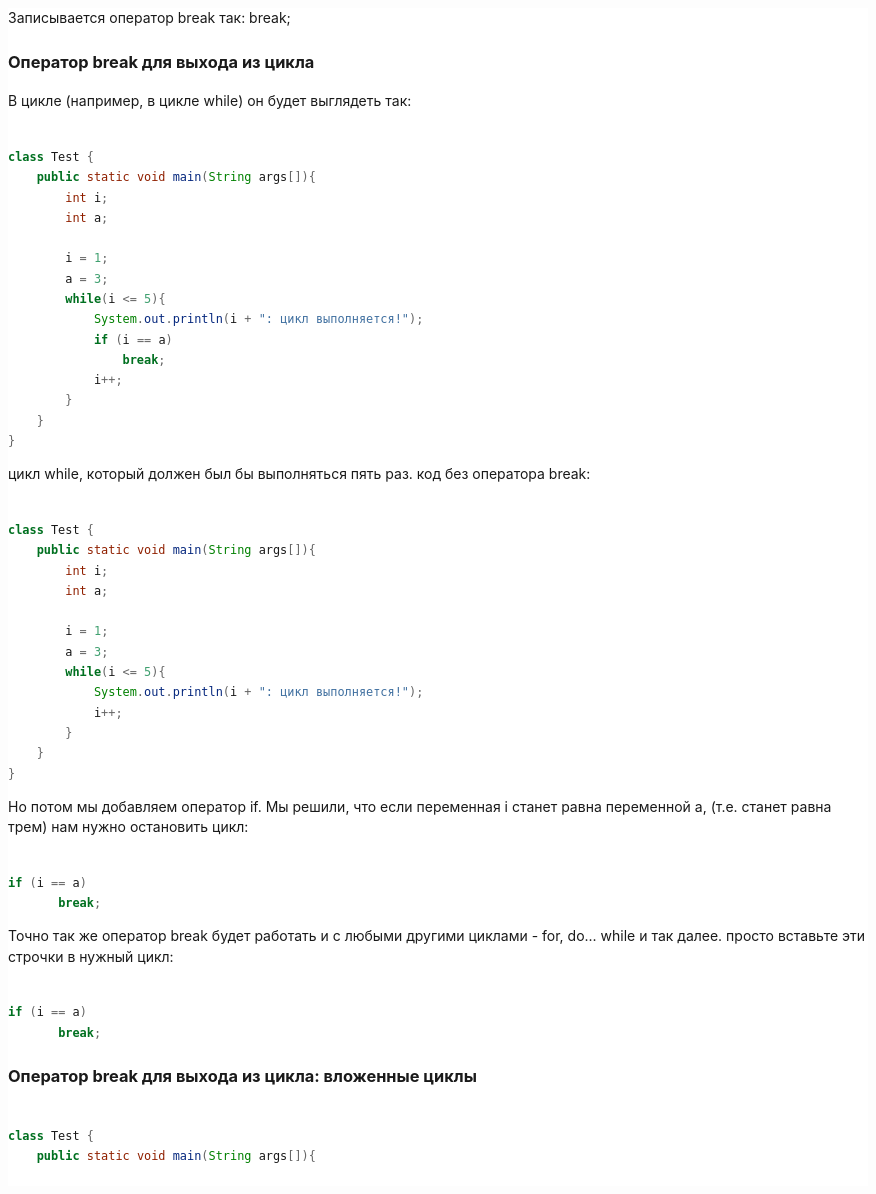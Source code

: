 Записывается оператор break  так: break;

### Оператор break для выхода из цикла
В цикле (например,  в цикле while) он будет выглядеть так:
```java

class Test {
    public static void main(String args[]){
        int i;
        int a;
 
        i = 1;
        a = 3;
        while(i <= 5){
            System.out.println(i + ": цикл выполняется!");
            if (i == a)
                break;
            i++;
        }
    }
}

```
цикл while, который должен был бы выполняться пять раз. 
код без оператора break:
```java

class Test {
    public static void main(String args[]){
        int i;
        int a;
 
        i = 1;
        a = 3;
        while(i <= 5){
            System.out.println(i + ": цикл выполняется!");
            i++;
        }
    }
}

```
Но потом мы добавляем оператор if. Мы решили, что если переменная i станет равна переменной а, (т.е. станет равна трем) нам нужно остановить цикл:
```java

if (i == a)
       break;

```
Точно так же оператор break будет работать и с любыми другими циклами  - for, do... while и так далее. просто вставьте эти строчки в нужный цикл:
```java

if (i == a)
       break;

```
### Оператор break для выхода из цикла: вложенные циклы
```java

class Test {
    public static void main(String args[]){
 
```